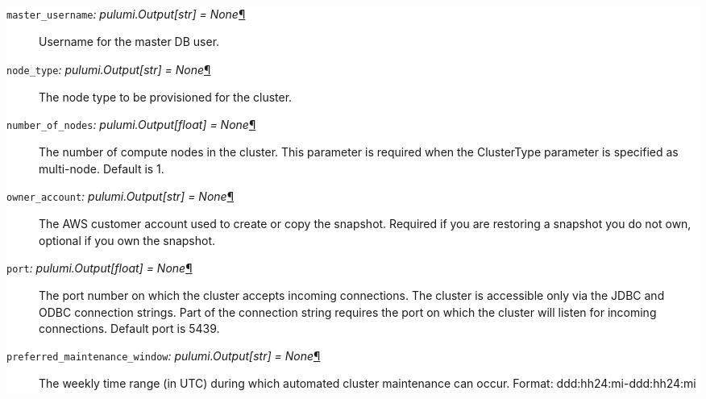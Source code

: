 <dl class="py attribute">
<dt id="pulumi_aws.redshift.Cluster.master_username">
<code class="sig-name descname">master_username</code><em class="property">: pulumi.Output[str]</em><em class="property"> = None</em><a class="headerlink" href="#pulumi_aws.redshift.Cluster.master_username" title="Permalink to this definition">¶</a></dt>
<dd><p>Username for the master DB user.</p>
</dd></dl>

<dl class="py attribute">
<dt id="pulumi_aws.redshift.Cluster.node_type">
<code class="sig-name descname">node_type</code><em class="property">: pulumi.Output[str]</em><em class="property"> = None</em><a class="headerlink" href="#pulumi_aws.redshift.Cluster.node_type" title="Permalink to this definition">¶</a></dt>
<dd><p>The node type to be provisioned for the cluster.</p>
</dd></dl>

<dl class="py attribute">
<dt id="pulumi_aws.redshift.Cluster.number_of_nodes">
<code class="sig-name descname">number_of_nodes</code><em class="property">: pulumi.Output[float]</em><em class="property"> = None</em><a class="headerlink" href="#pulumi_aws.redshift.Cluster.number_of_nodes" title="Permalink to this definition">¶</a></dt>
<dd><p>The number of compute nodes in the cluster. This parameter is required when the ClusterType parameter is specified as multi-node. Default is 1.</p>
</dd></dl>

<dl class="py attribute">
<dt id="pulumi_aws.redshift.Cluster.owner_account">
<code class="sig-name descname">owner_account</code><em class="property">: pulumi.Output[str]</em><em class="property"> = None</em><a class="headerlink" href="#pulumi_aws.redshift.Cluster.owner_account" title="Permalink to this definition">¶</a></dt>
<dd><p>The AWS customer account used to create or copy the snapshot. Required if you are restoring a snapshot you do not own, optional if you own the snapshot.</p>
</dd></dl>

<dl class="py attribute">
<dt id="pulumi_aws.redshift.Cluster.port">
<code class="sig-name descname">port</code><em class="property">: pulumi.Output[float]</em><em class="property"> = None</em><a class="headerlink" href="#pulumi_aws.redshift.Cluster.port" title="Permalink to this definition">¶</a></dt>
<dd><p>The port number on which the cluster accepts incoming connections.
The cluster is accessible only via the JDBC and ODBC connection strings. Part of the connection string requires the port on which the cluster will listen for incoming connections. Default port is 5439.</p>
</dd></dl>

<dl class="py attribute">
<dt id="pulumi_aws.redshift.Cluster.preferred_maintenance_window">
<code class="sig-name descname">preferred_maintenance_window</code><em class="property">: pulumi.Output[str]</em><em class="property"> = None</em><a class="headerlink" href="#pulumi_aws.redshift.Cluster.preferred_maintenance_window" title="Permalink to this definition">¶</a></dt>
<dd><p>The weekly time range (in UTC) during which automated cluster maintenance can occur.
Format: ddd:hh24:mi-ddd:hh24:mi</p>
</dd></dl>
